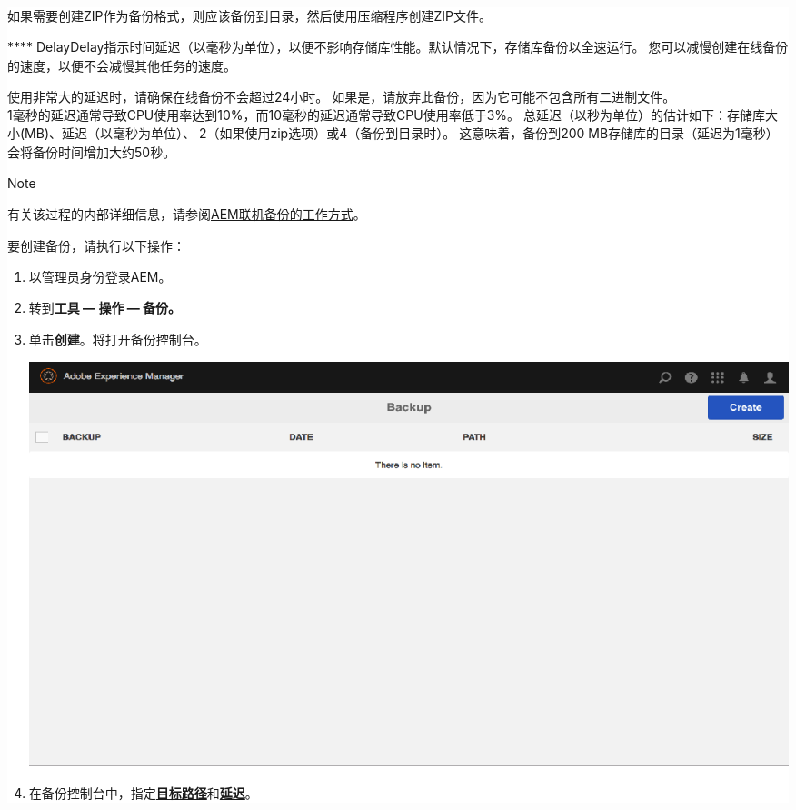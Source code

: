 >
>
如果需要创建ZIP作为备份格式，则应该备份到目录，然后使用压缩程序创建ZIP文件。

**** DelayDelay指示时间延迟（以毫秒为单位），以便不影响存储库性能。默认情况下，存储库备份以全速运行。 您可以减慢创建在线备份的速度，以便不会减慢其他任务的速度。

使用非常大的延迟时，请确保在线备份不会超过24小时。 如果是，请放弃此备份，因为它可能不包含所有二进制文件。\
1毫秒的延迟通常导致CPU使用率达到10%，而10毫秒的延迟通常导致CPU使用率低于3%。 总延迟（以秒为单位）的估计如下：存储库大小(MB)、延迟（以毫秒为单位）、 2（如果使用zip选项）或4（备份到目录时）。 这意味着，备份到200 MB存储库的目录（延迟为1毫秒）会将备份时间增加大约50秒。

>[!NOTE]
>
>有关该过程的内部详细信息，请参阅[AEM联机备份的工作方式](#how-aem-online-backup-works)。

要创建备份，请执行以下操作：

1. 以管理员身份登录AEM。

1. 转到&#x200B;**工具 — 操作 — 备份。**
1. 单击&#x200B;**创建**。将打开备份控制台。

   ![chlimage_1-1](assets/chlimage_1-1.png)

1. 在备份控制台中，指定&#x200B;**[目标路径](#aem-online-backup)**&#x200B;和&#x200B;**[延迟](#aem-online-backup)**。
